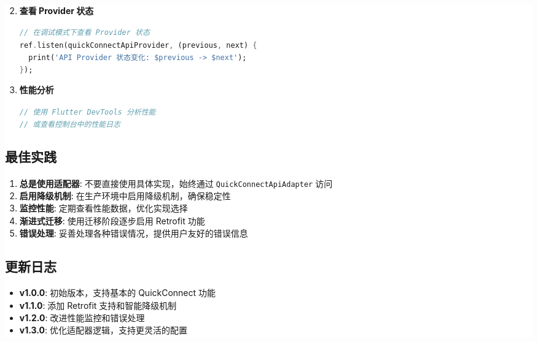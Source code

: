 2. **查看 Provider 状态**
   ```dart
   // 在调试模式下查看 Provider 状态
   ref.listen(quickConnectApiProvider, (previous, next) {
     print('API Provider 状态变化: $previous -> $next');
   });
   ```

3. **性能分析**
   ```dart
   // 使用 Flutter DevTools 分析性能
   // 或查看控制台中的性能日志
   ```

## 最佳实践

1. **总是使用适配器**: 不要直接使用具体实现，始终通过 `QuickConnectApiAdapter` 访问
2. **启用降级机制**: 在生产环境中启用降级机制，确保稳定性
3. **监控性能**: 定期查看性能数据，优化实现选择
4. **渐进式迁移**: 使用迁移阶段逐步启用 Retrofit 功能
5. **错误处理**: 妥善处理各种错误情况，提供用户友好的错误信息

## 更新日志

- **v1.0.0**: 初始版本，支持基本的 QuickConnect 功能
- **v1.1.0**: 添加 Retrofit 支持和智能降级机制
- **v1.2.0**: 改进性能监控和错误处理
- **v1.3.0**: 优化适配器逻辑，支持更灵活的配置
